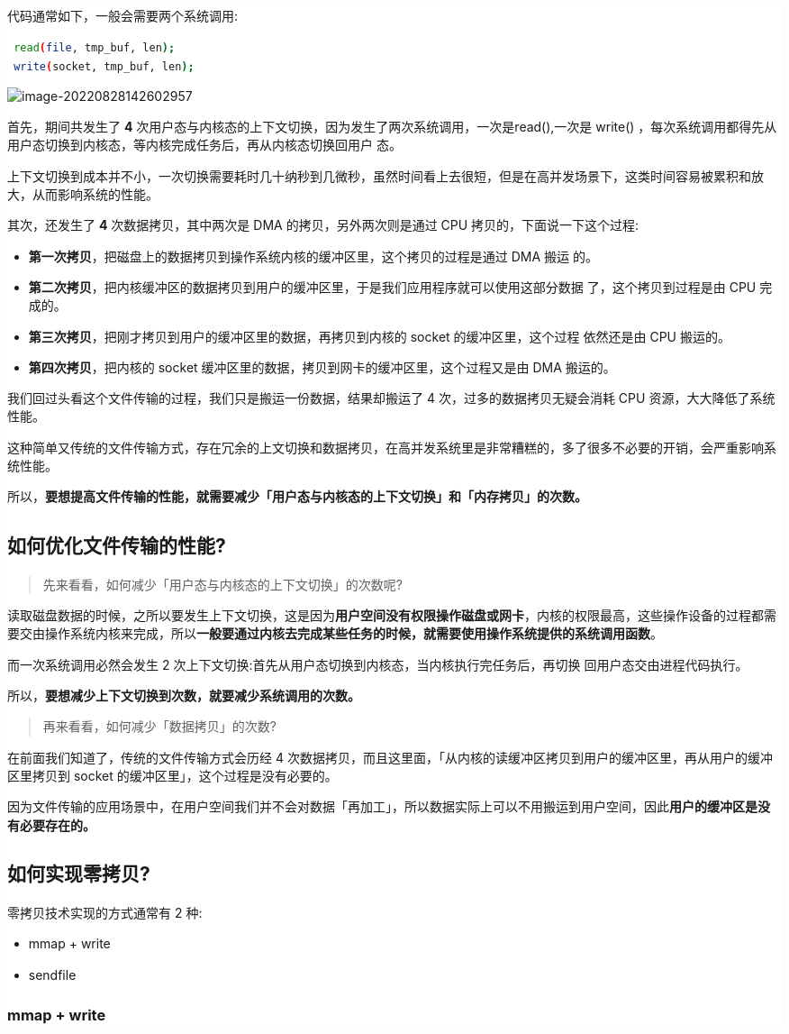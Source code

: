 代码通常如下，一般会需要两个系统调用:

```bash
 read(file, tmp_buf, len);
 write(socket, tmp_buf, len);
```

![image-20220828142602957](https://raw.githubusercontent.com/xuhaoyao/images/master/img/image-20220828142602957.png)

首先，期间共发生了 **4** 次用户态与内核态的上下文切换，因为发生了两次系统调用，一次是read(),一次是 write() ，每次系统调用都得先从用户态切换到内核态，等内核完成任务后，再从内核态切换回用户 态。

上下文切换到成本并不小，一次切换需要耗时几十纳秒到几微秒，虽然时间看上去很短，但是在高并发场景下，这类时间容易被累积和放大，从而影响系统的性能。

其次，还发生了 **4** 次数据拷⻉，其中两次是 DMA 的拷⻉，另外两次则是通过 CPU 拷⻉的，下面说一下这个过程:

- **第一次拷⻉**，把磁盘上的数据拷⻉到操作系统内核的缓冲区里，这个拷⻉的过程是通过 DMA 搬运 的。

- **第二次拷⻉**，把内核缓冲区的数据拷⻉到用户的缓冲区里，于是我们应用程序就可以使用这部分数据 了，这个拷⻉到过程是由 CPU 完成的。

- **第三次拷⻉**，把刚才拷⻉到用户的缓冲区里的数据，再拷⻉到内核的 socket 的缓冲区里，这个过程 依然还是由 CPU 搬运的。

- **第四次拷⻉**，把内核的 socket 缓冲区里的数据，拷⻉到网卡的缓冲区里，这个过程又是由 DMA 搬运的。

我们回过头看这个文件传输的过程，我们只是搬运一份数据，结果却搬运了 4 次，过多的数据拷⻉无疑会消耗 CPU 资源，大大降低了系统性能。

这种简单又传统的文件传输方式，存在冗余的上文切换和数据拷⻉，在高并发系统里是非常糟糕的，多了很多不必要的开销，会严重影响系统性能。

所以，**要想提高文件传输的性能，就需要减少「用户态与内核态的上下文切换」和「内存拷⻉」的次数。**



## 如何优化文件传输的性能?

> 先来看看，如何减少「用户态与内核态的上下文切换」的次数呢?                                      

读取磁盘数据的时候，之所以要发生上下文切换，这是因为**用户空间没有权限操作磁盘或网卡**，内核的权限最高，这些操作设备的过程都需要交由操作系统内核来完成，所以**一般要通过内核去完成某些任务的时候，就需要使用操作系统提供的系统调用函数**。

而一次系统调用必然会发生 2 次上下文切换:首先从用户态切换到内核态，当内核执行完任务后，再切换 回用户态交由进程代码执行。

所以，**要想减少上下文切换到次数，就要减少系统调用的次数。**

> 再来看看，如何减少「数据拷⻉」的次数?                               

在前面我们知道了，传统的文件传输方式会历经 4 次数据拷⻉，而且这里面，「从内核的读缓冲区拷⻉到用户的缓冲区里，再从用户的缓冲区里拷⻉到 socket 的缓冲区里」，这个过程是没有必要的。

因为文件传输的应用场景中，在用户空间我们并不会对数据「再加工」，所以数据实际上可以不用搬运到用户空间，因此**用户的缓冲区是没有必要存在的。**



## 如何实现零拷贝?                              

零拷⻉技术实现的方式通常有 2 种:

- mmap + write

- sendfile      

### **mmap** **+ write**                
